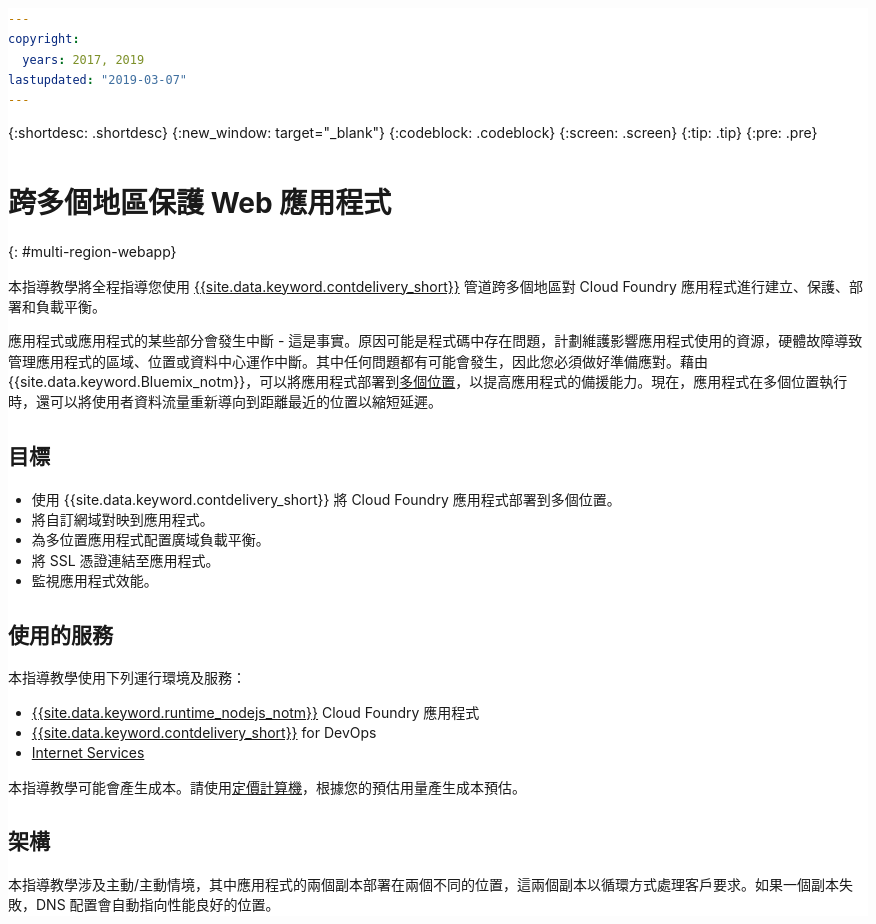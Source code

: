 ```yaml
---
copyright:
  years: 2017, 2019
lastupdated: "2019-03-07"
---
```


{:shortdesc: .shortdesc}
{:new_window: target="_blank"}
{:codeblock: .codeblock}
{:screen: .screen}
{:tip: .tip}
{:pre: .pre}

# 跨多個地區保護 Web 應用程式
{: #multi-region-webapp}

本指導教學將全程指導您使用 [{{site.data.keyword.contdelivery_short}}](https://{DomainName}/catalog/services/continuous-delivery) 管道跨多個地區對 Cloud Foundry 應用程式進行建立、保護、部署和負載平衡。

應用程式或應用程式的某些部分會發生中斷 - 這是事實。原因可能是程式碼中存在問題，計劃維護影響應用程式使用的資源，硬體故障導致管理應用程式的區域、位置或資料中心運作中斷。其中任何問題都有可能會發生，因此您必須做好準備應對。藉由 {{site.data.keyword.Bluemix_notm}}，可以將應用程式部署到[多個位置](https://{DomainName}/docs/overview?topic=overview-whatis-platform#ov_intro_reg)，以提高應用程式的備援能力。現在，應用程式在多個位置執行時，還可以將使用者資料流量重新導向到距離最近的位置以縮短延遲。

## 目標

* 使用 {{site.data.keyword.contdelivery_short}} 將 Cloud Foundry 應用程式部署到多個位置。
* 將自訂網域對映到應用程式。
* 為多位置應用程式配置廣域負載平衡。
* 將 SSL 憑證連結至應用程式。
* 監視應用程式效能。

## 使用的服務

本指導教學使用下列運行環境及服務：
* [{{site.data.keyword.runtime_nodejs_notm}}](https://{DomainName}/catalog/starters/sdk-for-nodejs) Cloud Foundry 應用程式
* [{{site.data.keyword.contdelivery_short}}](https://{DomainName}/catalog/services/continuous-delivery) for DevOps
* [Internet Services](https://{DomainName}/catalog/services/internet-services)

本指導教學可能會產生成本。請使用[定價計算機](https://{DomainName}/pricing/)，根據您的預估用量產生成本預估。

## 架構

本指導教學涉及主動/主動情境，其中應用程式的兩個副本部署在兩個不同的位置，這兩個副本以循環方式處理客戶要求。如果一個副本失敗，DNS 配置會自動指向性能良好的位置。

<p style="text-align: center;">
